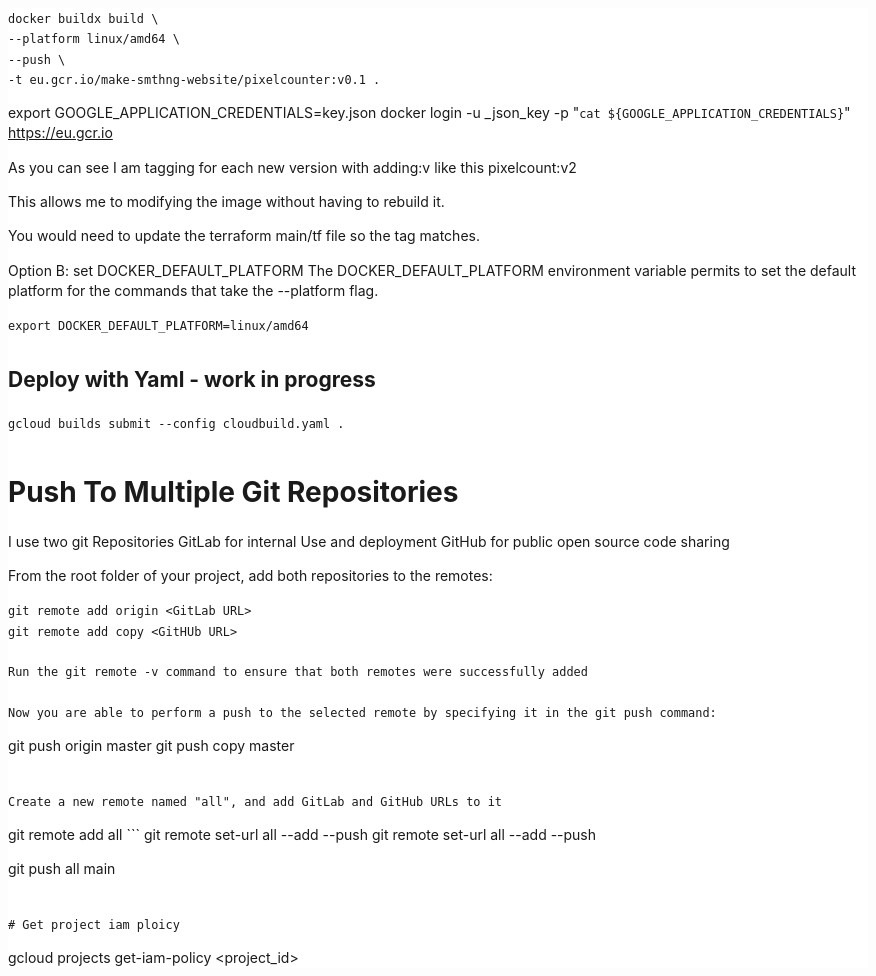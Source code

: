 ```
docker buildx build \
--platform linux/amd64 \
--push \
-t eu.gcr.io/make-smthng-website/pixelcounter:v0.1 .
```


export GOOGLE_APPLICATION_CREDENTIALS=key.json
docker login -u _json_key -p "`cat ${GOOGLE_APPLICATION_CREDENTIALS}`" https://eu.gcr.io

As you can see I am tagging for each new version with adding:v<number> like this pixelcount:v2

This allows me to modifying the image without having to rebuild it.

You would need to update the terraform main/tf file so the tag matches.


Option B: set DOCKER_DEFAULT_PLATFORM
The DOCKER_DEFAULT_PLATFORM environment variable permits to set the default platform for the commands that take the --platform flag.

```
export DOCKER_DEFAULT_PLATFORM=linux/amd64
```

## Deploy with Yaml - work in progress
```
gcloud builds submit --config cloudbuild.yaml .
```

# Push To Multiple Git Repositories

I use two git Repositories
    GitLab for internal Use and deployment
    GitHub for public open source code sharing

From the root folder of your project, add both repositories to the remotes:

```
git remote add origin <GitLab URL>
git remote add copy <GitHUb URL>

Run the git remote -v command to ensure that both remotes were successfully added

Now you are able to perform a push to the selected remote by specifying it in the git push command:

```
git push origin master
git push copy master
```

Create a new remote named "all", and add GitLab and GitHub URLs to it

```
git remote add all <GitLab URL>```
git remote set-url all --add --push <GitLab URL>
git remote set-url all --add --push <GitHub URL>
```

```
git push all main
```

# Get project iam ploicy

```
gcloud projects get-iam-policy <project_id>
